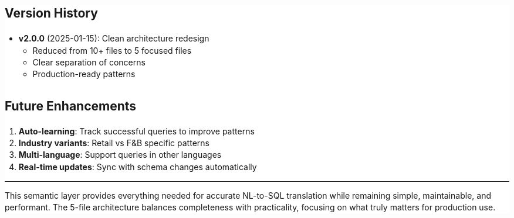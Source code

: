 ## Version History

- **v2.0.0** (2025-01-15): Clean architecture redesign
  - Reduced from 10+ files to 5 focused files
  - Clear separation of concerns
  - Production-ready patterns

## Future Enhancements

1. **Auto-learning**: Track successful queries to improve patterns
2. **Industry variants**: Retail vs F&B specific patterns  
3. **Multi-language**: Support queries in other languages
4. **Real-time updates**: Sync with schema changes automatically

---

This semantic layer provides everything needed for accurate NL-to-SQL translation while remaining simple, maintainable, and performant. The 5-file architecture balances completeness with practicality, focusing on what truly matters for production use.
